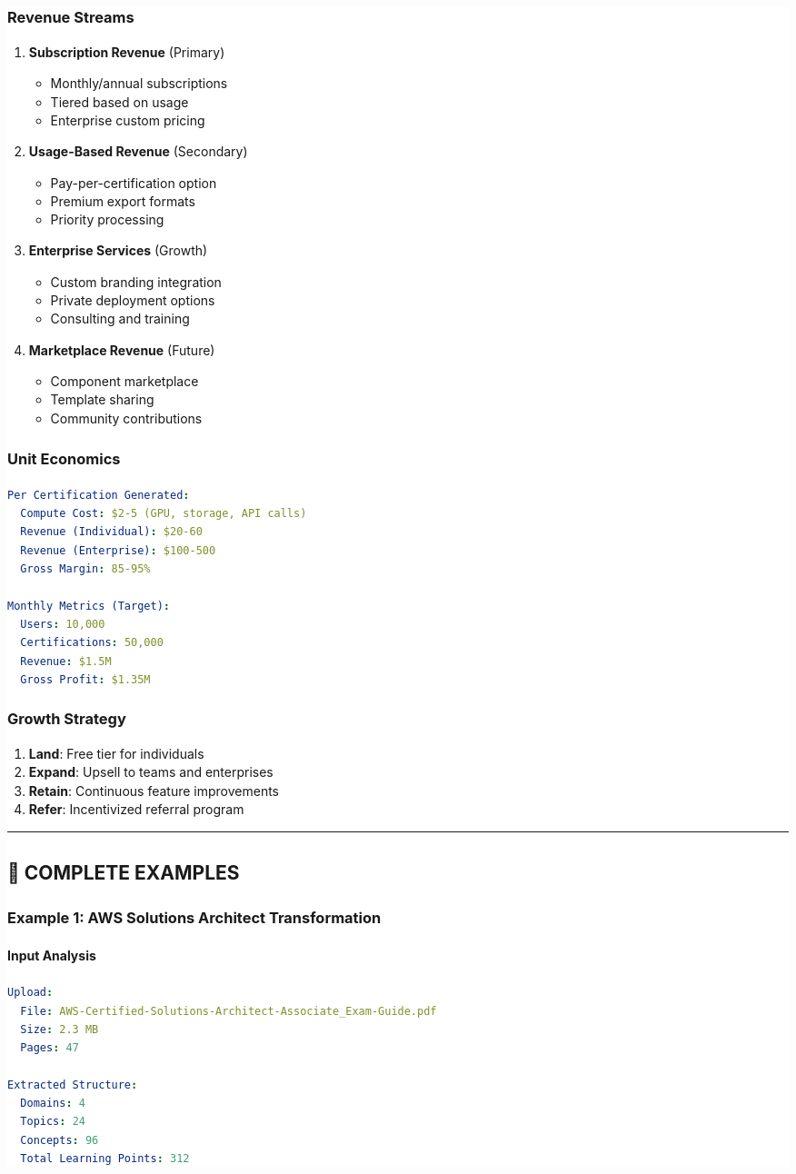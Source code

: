### Revenue Streams

1. **Subscription Revenue** (Primary)
   - Monthly/annual subscriptions
   - Tiered based on usage
   - Enterprise custom pricing

2. **Usage-Based Revenue** (Secondary)
   - Pay-per-certification option
   - Premium export formats
   - Priority processing

3. **Enterprise Services** (Growth)
   - Custom branding integration
   - Private deployment options
   - Consulting and training

4. **Marketplace Revenue** (Future)
   - Component marketplace
   - Template sharing
   - Community contributions

### Unit Economics
```yaml
Per Certification Generated:
  Compute Cost: $2-5 (GPU, storage, API calls)
  Revenue (Individual): $20-60
  Revenue (Enterprise): $100-500
  Gross Margin: 85-95%
  
Monthly Metrics (Target):
  Users: 10,000
  Certifications: 50,000
  Revenue: $1.5M
  Gross Profit: $1.35M
```

### Growth Strategy
1. **Land**: Free tier for individuals
2. **Expand**: Upsell to teams and enterprises
3. **Retain**: Continuous feature improvements
4. **Refer**: Incentivized referral program

---

## 📐 COMPLETE EXAMPLES

### Example 1: AWS Solutions Architect Transformation

#### Input Analysis
```yaml
Upload:
  File: AWS-Certified-Solutions-Architect-Associate_Exam-Guide.pdf
  Size: 2.3 MB
  Pages: 47
  
Extracted Structure:
  Domains: 4
  Topics: 24
  Concepts: 96
  Total Learning Points: 312
```

